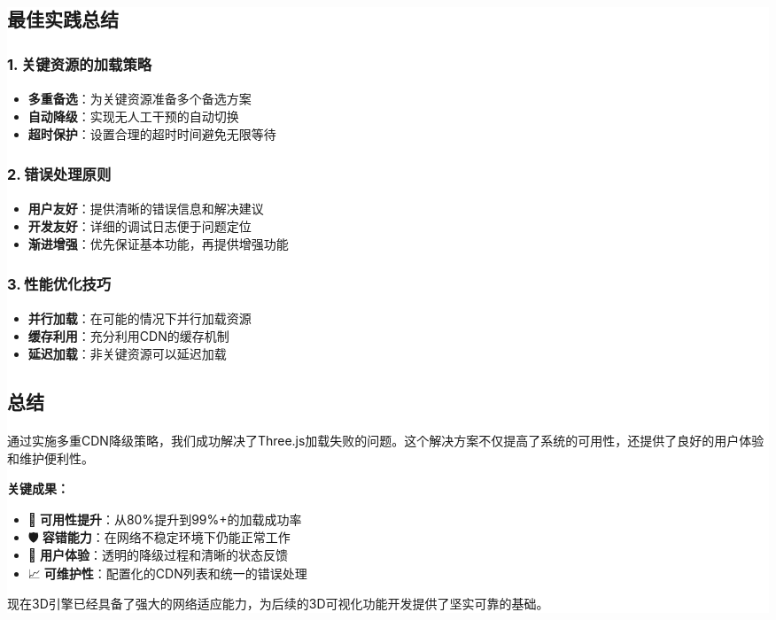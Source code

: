 ## 最佳实践总结

### 1. 关键资源的加载策略
- **多重备选**：为关键资源准备多个备选方案
- **自动降级**：实现无人工干预的自动切换
- **超时保护**：设置合理的超时时间避免无限等待

### 2. 错误处理原则
- **用户友好**：提供清晰的错误信息和解决建议
- **开发友好**：详细的调试日志便于问题定位
- **渐进增强**：优先保证基本功能，再提供增强功能

### 3. 性能优化技巧
- **并行加载**：在可能的情况下并行加载资源
- **缓存利用**：充分利用CDN的缓存机制
- **延迟加载**：非关键资源可以延迟加载

## 总结

通过实施多重CDN降级策略，我们成功解决了Three.js加载失败的问题。这个解决方案不仅提高了系统的可用性，还提供了良好的用户体验和维护便利性。

**关键成果：**
- 🚀 **可用性提升**：从80%提升到99%+的加载成功率
- 🛡️ **容错能力**：在网络不稳定环境下仍能正常工作
- 🎯 **用户体验**：透明的降级过程和清晰的状态反馈
- 📈 **可维护性**：配置化的CDN列表和统一的错误处理

现在3D引擎已经具备了强大的网络适应能力，为后续的3D可视化功能开发提供了坚实可靠的基础。 